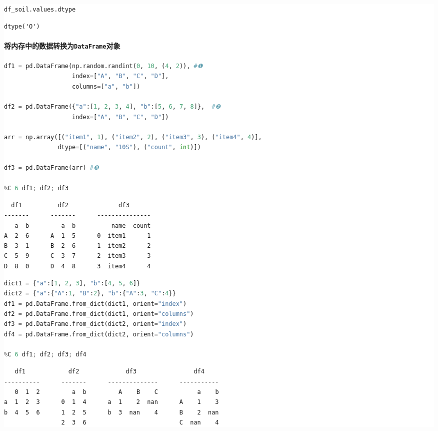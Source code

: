 

```python
df_soil.values.dtype
```




    dtype('O')



#### 将内存中的数据转换为`DataFrame`对象


```python
df1 = pd.DataFrame(np.random.randint(0, 10, (4, 2)), #❶
                   index=["A", "B", "C", "D"], 
                   columns=["a", "b"])

df2 = pd.DataFrame({"a":[1, 2, 3, 4], "b":[5, 6, 7, 8]},  #❷
                   index=["A", "B", "C", "D"])

arr = np.array([("item1", 1), ("item2", 2), ("item3", 3), ("item4", 4)], 
               dtype=[("name", "10S"), ("count", int)])

df3 = pd.DataFrame(arr) #❸

%C 6 df1; df2; df3
```

      df1          df2              df3      
    -------      -------      ---------------
       a  b         a  b          name  count
    A  2  6      A  1  5      0  item1      1
    B  3  1      B  2  6      1  item2      2
    C  5  9      C  3  7      2  item3      3
    D  8  0      D  4  8      3  item4      4



```python
dict1 = {"a":[1, 2, 3], "b":[4, 5, 6]}
dict2 = {"a":{"A":1, "B":2}, "b":{"A":3, "C":4}}
df1 = pd.DataFrame.from_dict(dict1, orient="index")
df2 = pd.DataFrame.from_dict(dict1, orient="columns")
df3 = pd.DataFrame.from_dict(dict2, orient="index")
df4 = pd.DataFrame.from_dict(dict2, orient="columns")

%C 6 df1; df2; df3; df4
```

       df1            df2             df3                df4    
    ----------      -------      --------------      -----------
       0  1  2         a  b         A    B    C           a    b
    a  1  2  3      0  1  4      a  1    2  nan      A    1    3
    b  4  5  6      1  2  5      b  3  nan    4      B    2  nan
                    2  3  6                          C  nan    4
